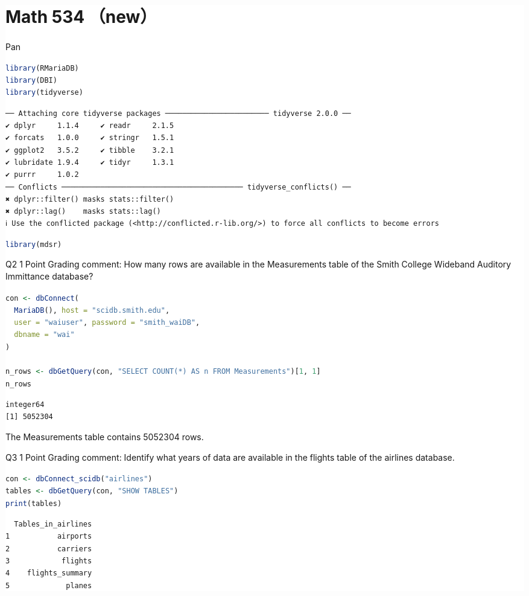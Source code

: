 # Math 534 （new）
Pan

``` r
library(RMariaDB)
library(DBI)
library(tidyverse)
```

    ── Attaching core tidyverse packages ──────────────────────── tidyverse 2.0.0 ──
    ✔ dplyr     1.1.4     ✔ readr     2.1.5
    ✔ forcats   1.0.0     ✔ stringr   1.5.1
    ✔ ggplot2   3.5.2     ✔ tibble    3.2.1
    ✔ lubridate 1.9.4     ✔ tidyr     1.3.1
    ✔ purrr     1.0.2     
    ── Conflicts ────────────────────────────────────────── tidyverse_conflicts() ──
    ✖ dplyr::filter() masks stats::filter()
    ✖ dplyr::lag()    masks stats::lag()
    ℹ Use the conflicted package (<http://conflicted.r-lib.org/>) to force all conflicts to become errors

``` r
library(mdsr)
```

Q2 1 Point Grading comment: How many rows are available in the
Measurements table of the Smith College Wideband Auditory Immittance
database?

``` r
con <- dbConnect(
  MariaDB(), host = "scidb.smith.edu",
  user = "waiuser", password = "smith_waiDB", 
  dbname = "wai"
)

n_rows <- dbGetQuery(con, "SELECT COUNT(*) AS n FROM Measurements")[1, 1]
n_rows 
```

    integer64
    [1] 5052304

The Measurements table contains 5052304 rows.

Q3 1 Point Grading comment: Identify what years of data are available in
the flights table of the airlines database.

``` r
con <- dbConnect_scidb("airlines")
tables <- dbGetQuery(con, "SHOW TABLES")
print(tables)
```

      Tables_in_airlines
    1           airports
    2           carriers
    3            flights
    4    flights_summary
    5             planes
